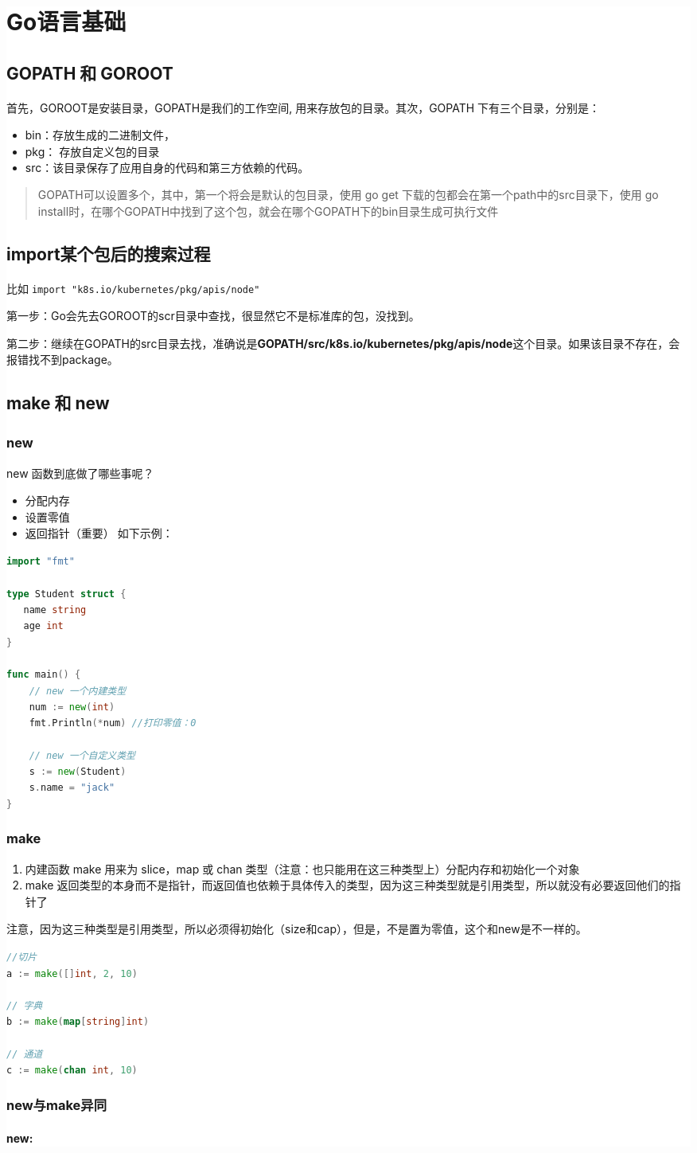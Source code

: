 # Go语言基础

## GOPATH 和 GOROOT
首先，GOROOT是安装目录，GOPATH是我们的工作空间, 用来存放包的目录。其次，GOPATH 下有三个目录，分别是：
- bin：存放生成的二进制文件，
- pkg： 存放自定义包的目录
- src：该目录保存了应用自身的代码和第三方依赖的代码。
> GOPATH可以设置多个，其中，第一个将会是默认的包目录，使用 go get 下载的包都会在第一个path中的src目录下，使用 go install时，在哪个GOPATH中找到了这个包，就会在哪个GOPATH下的bin目录生成可执行文件

## import某个包后的搜索过程
比如 `import "k8s.io/kubernetes/pkg/apis/node"`

第一步：Go会先去GOROOT的scr目录中查找，很显然它不是标准库的包，没找到。

第二步：继续在GOPATH的src目录去找，准确说是**GOPATH/src/k8s.io/kubernetes/pkg/apis/node**这个目录。如果该目录不存在，会报错找不到package。
##  make 和 new 
### new
new 函数到底做了哪些事呢？
- 分配内存
- 设置零值
- 返回指针（重要）
如下示例：
```Go
import "fmt"

type Student struct {
   name string
   age int
}

func main() {
    // new 一个内建类型
    num := new(int)
    fmt.Println(*num) //打印零值：0

    // new 一个自定义类型
    s := new(Student)
    s.name = "jack"
}
```
### make
1. 内建函数 make 用来为 slice，map 或 chan 类型（注意：也只能用在这三种类型上）分配内存和初始化一个对象
2. make 返回类型的本身而不是指针，而返回值也依赖于具体传入的类型，因为这三种类型就是引用类型，所以就没有必要返回他们的指针了
   
注意，因为这三种类型是引用类型，所以必须得初始化（size和cap），但是，不是置为零值，这个和new是不一样的。
```Go
//切片
a := make([]int, 2, 10)

// 字典
b := make(map[string]int)

// 通道
c := make(chan int, 10)
```
### new与make异同
#### new: